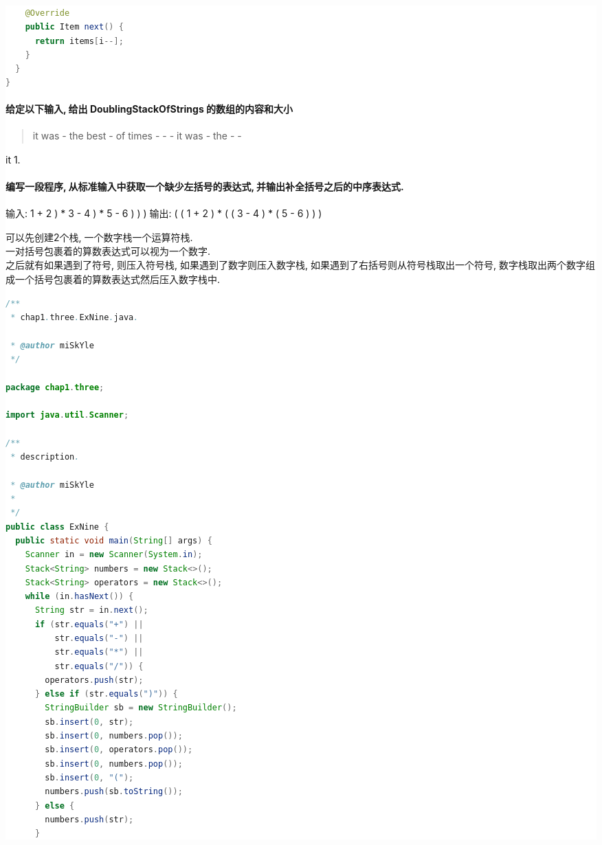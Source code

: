 ```java
    @Override
    public Item next() {
      return items[i--];
    }
  }
}
```

#### 给定以下输入, 给出 DoublingStackOfStrings 的数组的内容和大小

> it was - the best - of times - - - it was - the - -

it 1.

#### 编写一段程序, 从标准输入中获取一个缺少左括号的表达式, 并输出补全括号之后的中序表达式.

> ```
输入: 1 + 2 ) * 3 - 4 ) * 5 - 6 ) ) )
输出: ( ( 1 + 2 ) * ( ( 3 - 4 ) * ( 5 - 6 ) ) )
> ```

可以先创建2个栈, 一个数字栈一个运算符栈.  
一对括号包裹着的算数表达式可以视为一个数字.  
之后就有如果遇到了符号, 则压入符号栈, 如果遇到了数字则压入数字栈, 如果遇到了右括号则从符号栈取出一个符号, 数字栈取出两个数字组成一个括号包裹着的算数表达式然后压入数字栈中.

```java
/**
 * chap1.three.ExNine.java.

 * @author miSkYle
 */

package chap1.three;

import java.util.Scanner;

/**
 * description.

 * @author miSkYle
 *
 */
public class ExNine {
  public static void main(String[] args) {
    Scanner in = new Scanner(System.in);
    Stack<String> numbers = new Stack<>();
    Stack<String> operators = new Stack<>();
    while (in.hasNext()) {
      String str = in.next();
      if (str.equals("+") ||
          str.equals("-") ||
          str.equals("*") ||
          str.equals("/")) {
        operators.push(str);
      } else if (str.equals(")")) {
        StringBuilder sb = new StringBuilder();
        sb.insert(0, str);
        sb.insert(0, numbers.pop());
        sb.insert(0, operators.pop());
        sb.insert(0, numbers.pop());
        sb.insert(0, "(");
        numbers.push(sb.toString());
      } else {
        numbers.push(str);
      }
```